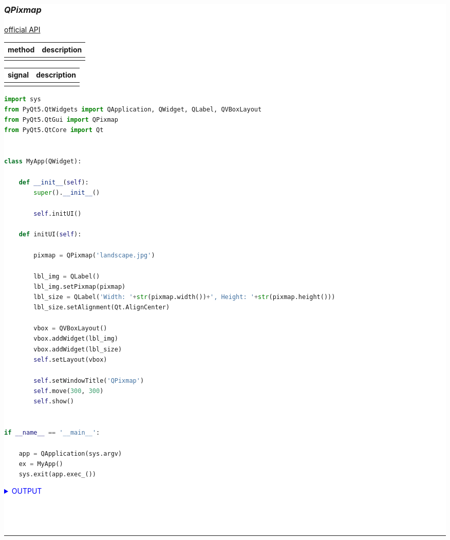 
### ***QPixmap***

<a href="" target="_blank">official API</a><br>

|method|description|
|:--|:--|
|||

|signal|description|
|:--|:--|
|||

```python
import sys
from PyQt5.QtWidgets import QApplication, QWidget, QLabel, QVBoxLayout
from PyQt5.QtGui import QPixmap
from PyQt5.QtCore import Qt


class MyApp(QWidget):

    def __init__(self):
        super().__init__()

        self.initUI()

    def initUI(self):

        pixmap = QPixmap('landscape.jpg')

        lbl_img = QLabel()
        lbl_img.setPixmap(pixmap)
        lbl_size = QLabel('Width: '+str(pixmap.width())+', Height: '+str(pixmap.height()))
        lbl_size.setAlignment(Qt.AlignCenter)

        vbox = QVBoxLayout()
        vbox.addWidget(lbl_img)
        vbox.addWidget(lbl_size)
        self.setLayout(vbox)

        self.setWindowTitle('QPixmap')
        self.move(300, 300)
        self.show()


if __name__ == '__main__':

    app = QApplication(sys.argv)
    ex = MyApp()
    sys.exit(app.exec_())
```
<details markdown="1"><summary class='jb-small' style="color:blue">OUTPUT</summary></details>
<br><br><br>

---